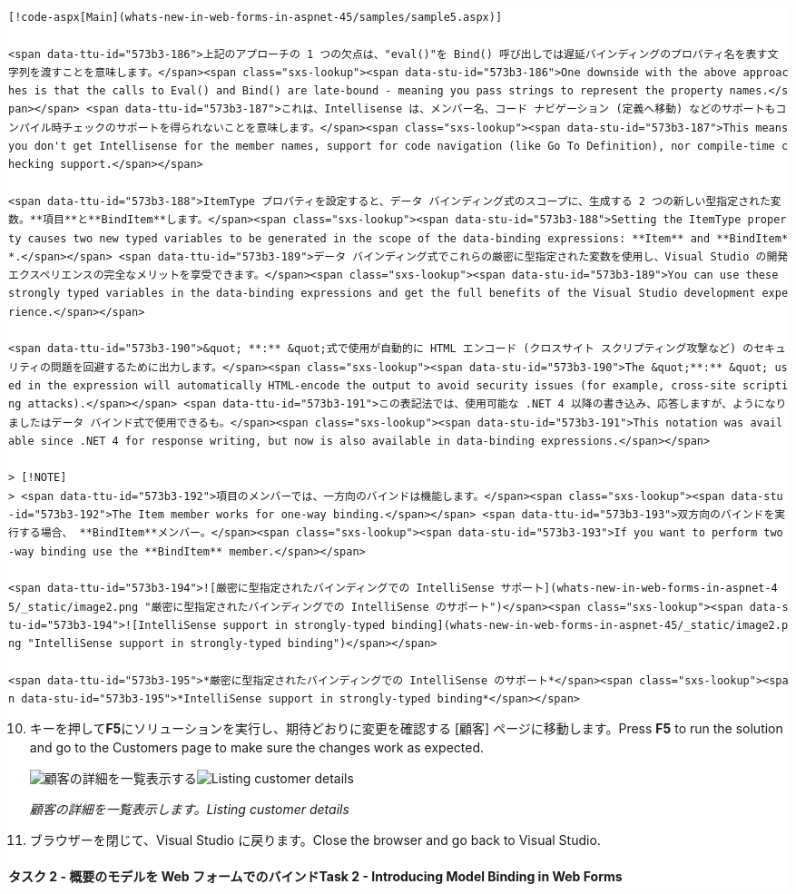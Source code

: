    [!code-aspx[Main](whats-new-in-web-forms-in-aspnet-45/samples/sample5.aspx)]

    <span data-ttu-id="573b3-186">上記のアプローチの 1 つの欠点は、"eval()"を Bind() 呼び出しでは遅延バインディングのプロパティ名を表す文字列を渡すことを意味します。</span><span class="sxs-lookup"><span data-stu-id="573b3-186">One downside with the above approaches is that the calls to Eval() and Bind() are late-bound - meaning you pass strings to represent the property names.</span></span> <span data-ttu-id="573b3-187">これは、Intellisense は、メンバー名、コード ナビゲーション (定義へ移動) などのサポートもコンパイル時チェックのサポートを得られないことを意味します。</span><span class="sxs-lookup"><span data-stu-id="573b3-187">This means you don't get Intellisense for the member names, support for code navigation (like Go To Definition), nor compile-time checking support.</span></span>

    <span data-ttu-id="573b3-188">ItemType プロパティを設定すると、データ バインディング式のスコープに、生成する 2 つの新しい型指定された変数。**項目**と**BindItem**します。</span><span class="sxs-lookup"><span data-stu-id="573b3-188">Setting the ItemType property causes two new typed variables to be generated in the scope of the data-binding expressions: **Item** and **BindItem**.</span></span> <span data-ttu-id="573b3-189">データ バインディング式でこれらの厳密に型指定された変数を使用し、Visual Studio の開発エクスペリエンスの完全なメリットを享受できます。</span><span class="sxs-lookup"><span data-stu-id="573b3-189">You can use these strongly typed variables in the data-binding expressions and get the full benefits of the Visual Studio development experience.</span></span>

    <span data-ttu-id="573b3-190">&quot; **:** &quot;式で使用が自動的に HTML エンコード (クロスサイト スクリプティング攻撃など) のセキュリティの問題を回避するために出力します。</span><span class="sxs-lookup"><span data-stu-id="573b3-190">The &quot;**:** &quot; used in the expression will automatically HTML-encode the output to avoid security issues (for example, cross-site scripting attacks).</span></span> <span data-ttu-id="573b3-191">この表記法では、使用可能な .NET 4 以降の書き込み、応答しますが、ようになりましたはデータ バインド式で使用できるも。</span><span class="sxs-lookup"><span data-stu-id="573b3-191">This notation was available since .NET 4 for response writing, but now is also available in data-binding expressions.</span></span>

    > [!NOTE]
    > <span data-ttu-id="573b3-192">項目のメンバーでは、一方向のバインドは機能します。</span><span class="sxs-lookup"><span data-stu-id="573b3-192">The Item member works for one-way binding.</span></span> <span data-ttu-id="573b3-193">双方向のバインドを実行する場合、 **BindItem**メンバー。</span><span class="sxs-lookup"><span data-stu-id="573b3-193">If you want to perform two-way binding use the **BindItem** member.</span></span>

    <span data-ttu-id="573b3-194">![厳密に型指定されたバインディングでの IntelliSense サポート](whats-new-in-web-forms-in-aspnet-45/_static/image2.png "厳密に型指定されたバインディングでの IntelliSense のサポート")</span><span class="sxs-lookup"><span data-stu-id="573b3-194">![IntelliSense support in strongly-typed binding](whats-new-in-web-forms-in-aspnet-45/_static/image2.png "IntelliSense support in strongly-typed binding")</span></span>

    <span data-ttu-id="573b3-195">*厳密に型指定されたバインディングでの IntelliSense のサポート*</span><span class="sxs-lookup"><span data-stu-id="573b3-195">*IntelliSense support in strongly-typed binding*</span></span>
10. <span data-ttu-id="573b3-196">キーを押して**F5**にソリューションを実行し、期待どおりに変更を確認する [顧客] ページに移動します。</span><span class="sxs-lookup"><span data-stu-id="573b3-196">Press **F5** to run the solution and go to the Customers page to make sure the changes work as expected.</span></span>

    <span data-ttu-id="573b3-197">![顧客の詳細を一覧表示する](whats-new-in-web-forms-in-aspnet-45/_static/image3.png "顧客の詳細を一覧表示します。")</span><span class="sxs-lookup"><span data-stu-id="573b3-197">![Listing customer details](whats-new-in-web-forms-in-aspnet-45/_static/image3.png "Listing customer details")</span></span>

    <span data-ttu-id="573b3-198">*顧客の詳細を一覧表示します。*</span><span class="sxs-lookup"><span data-stu-id="573b3-198">*Listing customer details*</span></span>
11. <span data-ttu-id="573b3-199">ブラウザーを閉じて、Visual Studio に戻ります。</span><span class="sxs-lookup"><span data-stu-id="573b3-199">Close the browser and go back to Visual Studio.</span></span>

<a id="Task_2_-_Introducing_Model_Binding_in_Web_Forms"></a>
#### <a name="task-2---introducing-model-binding-in-web-forms"></a><span data-ttu-id="573b3-200">タスク 2 - 概要のモデルを Web フォームでのバインド</span><span class="sxs-lookup"><span data-stu-id="573b3-200">Task 2 - Introducing Model Binding in Web Forms</span></span>
